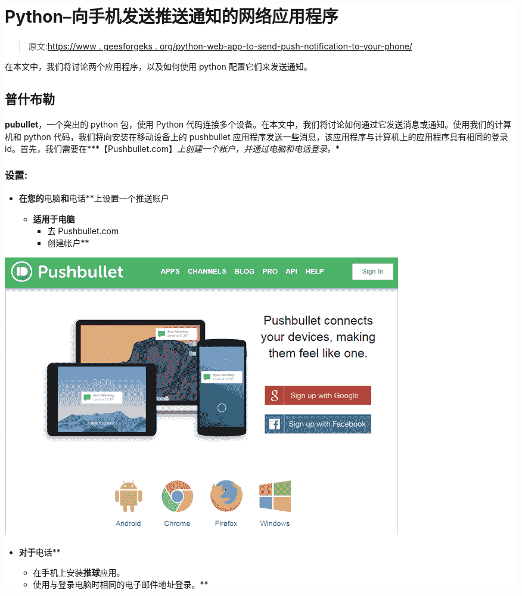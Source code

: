 # Python–向手机发送推送通知的网络应用程序

> 原文:[https://www . geesforgeks . org/python-web-app-to-send-push-notification-to-your-phone/](https://www.geeksforgeeks.org/python-web-app-to-send-push-notification-to-your-phone/)

在本文中，我们将讨论两个应用程序，以及如何使用 python 配置它们来发送通知。

## 普什布勒

**pubullet**，一个突出的 python 包，使用 Python 代码连接多个设备。在本文中，我们将讨论如何通过它发送消息或通知。使用我们的计算机和 python 代码，我们将向安装在移动设备上的 pushbullet 应用程序发送一些消息，该应用程序与计算机上的应用程序具有相同的登录 id。首先，我们需要在***【Pushbullet.com】*上创建一个帐户，并通过电脑和电话登录。**

### **设置:**

*   **在您的**电脑**和**电话**上设置一个推送账户

    *   **适用于电脑**
        *   去 Pushbullet.com
        *   创建帐户** 

**![](img/3784ce6272f65402322e3afe7119ed59.png)**

*   **对于**电话**

    *   在手机上安装**推球**应用。
    *   使用与登录电脑时相同的电子邮件地址登录。** 
